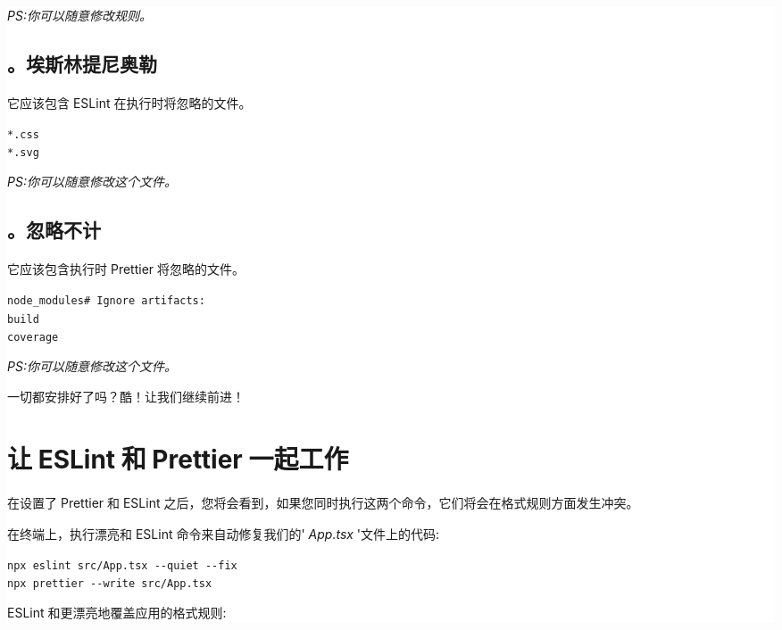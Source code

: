*PS:你可以随意修改规则。*

## 。埃斯林提尼奥勒

它应该包含 ESLint 在执行时将忽略的文件。

```
*.css
*.svg
```

*PS:你可以随意修改这个文件。*

## 。忽略不计

它应该包含执行时 Prettier 将忽略的文件。

```
node_modules# Ignore artifacts:
build
coverage
```

*PS:你可以随意修改这个文件。*

一切都安排好了吗？酷！让我们继续前进！

# 让 ESLint 和 Prettier 一起工作

在设置了 Prettier 和 ESLint 之后，您将会看到，如果您同时执行这两个命令，它们将会在格式规则方面发生冲突。

在终端上，执行漂亮和 ESLint 命令来自动修复我们的' *App.tsx* '文件上的代码:

```
npx eslint src/App.tsx --quiet --fix
npx prettier --write src/App.tsx
```

ESLint 和更漂亮地覆盖应用的格式规则:

